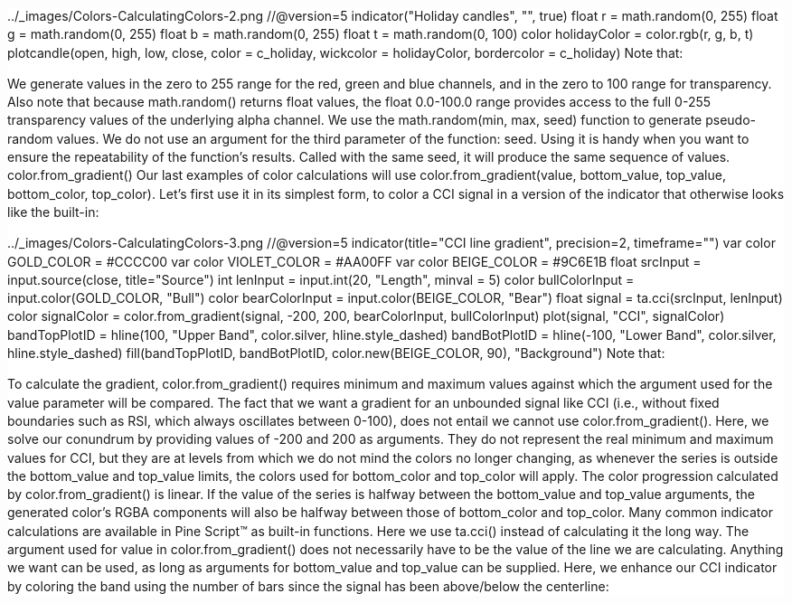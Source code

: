 ../_images/Colors-CalculatingColors-2.png
//@version=5
indicator("Holiday candles", "", true)
float r = math.random(0, 255)
float g = math.random(0, 255)
float b = math.random(0, 255)
float t = math.random(0, 100)
color holidayColor = color.rgb(r, g, b, t)
plotcandle(open, high, low, close, color = c_holiday, wickcolor = holidayColor, bordercolor = c_holiday)
Note that:

We generate values in the zero to 255 range for the red, green and blue channels, and in the zero to 100 range for transparency. Also note that because math.random() returns float values, the float 0.0-100.0 range provides access to the full 0-255 transparency values of the underlying alpha channel.
We use the math.random(min, max, seed) function to generate pseudo-random values. We do not use an argument for the third parameter of the function: seed. Using it is handy when you want to ensure the repeatability of the function’s results. Called with the same seed, it will produce the same sequence of values.
color.from_gradient()
Our last examples of color calculations will use color.from_gradient(value, bottom_value, top_value, bottom_color, top_color). Let’s first use it in its simplest form, to color a CCI signal in a version of the indicator that otherwise looks like the built-in:

../_images/Colors-CalculatingColors-3.png
//@version=5
indicator(title="CCI line gradient", precision=2, timeframe="")
var color GOLD_COLOR   = #CCCC00
var color VIOLET_COLOR = #AA00FF
var color BEIGE_COLOR  = #9C6E1B
float srcInput = input.source(close, title="Source")
int   lenInput = input.int(20, "Length", minval = 5)
color bullColorInput = input.color(GOLD_COLOR,   "Bull")
color bearColorInput = input.color(BEIGE_COLOR, "Bear")
float signal = ta.cci(srcInput, lenInput)
color signalColor = color.from_gradient(signal, -200, 200, bearColorInput, bullColorInput)
plot(signal, "CCI", signalColor)
bandTopPlotID = hline(100,  "Upper Band", color.silver, hline.style_dashed)
bandBotPlotID = hline(-100, "Lower Band", color.silver, hline.style_dashed)
fill(bandTopPlotID, bandBotPlotID, color.new(BEIGE_COLOR, 90), "Background")
Note that:

To calculate the gradient, color.from_gradient() requires minimum and maximum values against which the argument used for the value parameter will be compared. The fact that we want a gradient for an unbounded signal like CCI (i.e., without fixed boundaries such as RSI, which always oscillates between 0-100), does not entail we cannot use color.from_gradient(). Here, we solve our conundrum by providing values of -200 and 200 as arguments. They do not represent the real minimum and maximum values for CCI, but they are at levels from which we do not mind the colors no longer changing, as whenever the series is outside the bottom_value and top_value limits, the colors used for bottom_color and top_color will apply.
The color progression calculated by color.from_gradient() is linear. If the value of the series is halfway between the bottom_value and top_value arguments, the generated color’s RGBA components will also be halfway between those of bottom_color and top_color.
Many common indicator calculations are available in Pine Script™ as built-in functions. Here we use ta.cci() instead of calculating it the long way.
The argument used for value in color.from_gradient() does not necessarily have to be the value of the line we are calculating. Anything we want can be used, as long as arguments for bottom_value and top_value can be supplied. Here, we enhance our CCI indicator by coloring the band using the number of bars since the signal has been above/below the centerline:
